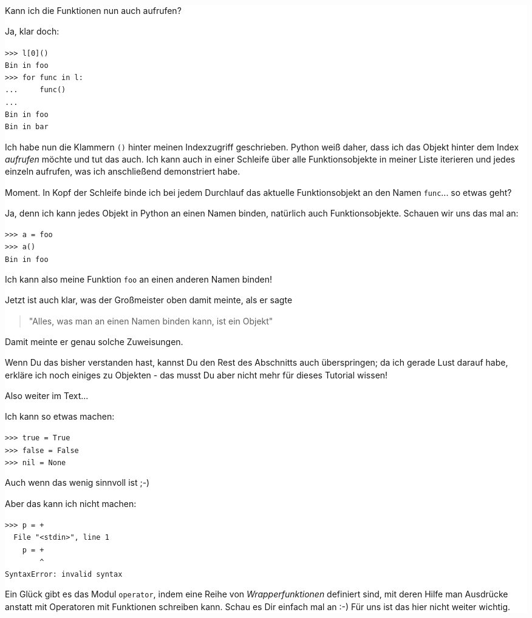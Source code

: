 Kann ich die Funktionen nun auch aufrufen?

Ja, klar doch:
    
```pycon
>>> l[0]()
Bin in foo
>>> for func in l:
...     func()
... 
Bin in foo
Bin in bar
```
Ich habe nun die Klammern `()` hinter meinen Indexzugriff geschrieben.
Python weiß daher, dass ich das Objekt hinter dem Index *aufrufen* möchte und 
tut das auch. Ich kann auch in einer Schleife über alle Funktionsobjekte in 
meiner Liste iterieren und jedes einzeln aufrufen, was ich anschließend
demonstriert habe.

Moment. In Kopf der Schleife binde ich bei jedem Durchlauf das aktuelle
Funktionsobjekt an den Namen `func`... so etwas geht?

Ja, denn ich kann jedes Objekt in Python an einen Namen binden, natürlich auch
Funktionsobjekte. Schauen wir uns das mal an:

```pycon
>>> a = foo
>>> a()
Bin in foo
```
Ich kann also meine Funktion `foo` an einen anderen Namen binden!

Jetzt ist auch klar, was der Großmeister oben damit meinte, als er sagte

> "Alles, was man an einen Namen binden kann, ist ein Objekt"

Damit meinte er genau solche Zuweisungen.

Wenn Du das bisher verstanden hast, kannst Du den Rest des Abschnitts auch
überspringen; da ich gerade Lust darauf habe, erkläre ich noch einiges zu
Objekten - das musst Du aber nicht mehr für dieses Tutorial wissen!

Also weiter im Text...

Ich kann so etwas machen:
    
```pycon
>>> true = True
>>> false = False
>>> nil = None
```
Auch wenn das wenig sinnvoll ist ;-)

Aber das kann ich nicht machen:

```pycon
>>> p = +
  File "<stdin>", line 1
    p = +
        ^
SyntaxError: invalid syntax
```
Ein Glück gibt es das Modul `operator`, indem eine Reihe von 
*Wrapperfunktionen* definiert sind, mit deren Hilfe man Ausdrücke anstatt mit 
Operatoren mit Funktionen schreiben kann. Schau es Dir einfach mal an :-)
Für uns ist das hier nicht weiter wichtig.

